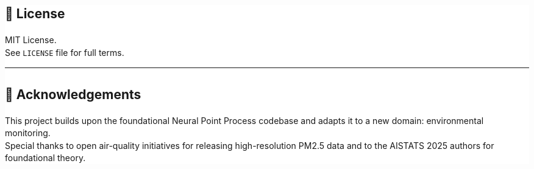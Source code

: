 
## 📄 License

MIT License.  
See `LICENSE` file for full terms.

---

## 🙌 Acknowledgements

This project builds upon the foundational Neural Point Process codebase and adapts it to a new domain: environmental monitoring.  
Special thanks to open air-quality initiatives for releasing high-resolution PM2.5 data and to the AISTATS 2025 authors for foundational theory.